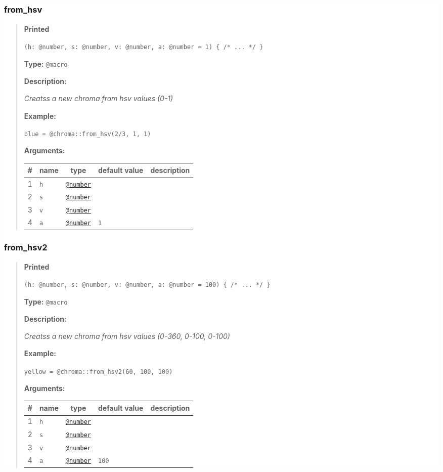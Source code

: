### from\_hsv

>**Printed**
>
>```spwn
>(h: @number, s: @number, v: @number, a: @number = 1) { /* ... */ }
>```
>
>**Type:** `@macro`
>
>**Description:**
>
>_Creatss a new chroma from hsv values (0-1)_
>
>**Example:**
>
>```spwn
>blue = @chroma::from_hsv(2/3, 1, 1)
>```
>
>
>**Arguments:**
>
>| # | name | type | default value | description |
>| - | ---- | ---- | ------------- | ----------- |
>| 1 | `h` | [`@number`](std-docs/number) | | |
>| 2 | `s` | [`@number`](std-docs/number) | | |
>| 3 | `v` | [`@number`](std-docs/number) | | |
>| 4 | `a` | [`@number`](std-docs/number) | `1` | |
>

### from\_hsv2

>**Printed**
>
>```spwn
>(h: @number, s: @number, v: @number, a: @number = 100) { /* ... */ }
>```
>
>**Type:** `@macro`
>
>**Description:**
>
>_Creatss a new chroma from hsv values (0-360, 0-100, 0-100)_
>
>**Example:**
>
>```spwn
>yellow = @chroma::from_hsv2(60, 100, 100)
>```
>
>
>**Arguments:**
>
>| # | name | type | default value | description |
>| - | ---- | ---- | ------------- | ----------- |
>| 1 | `h` | [`@number`](std-docs/number) | | |
>| 2 | `s` | [`@number`](std-docs/number) | | |
>| 3 | `v` | [`@number`](std-docs/number) | | |
>| 4 | `a` | [`@number`](std-docs/number) | `100` | |
>
